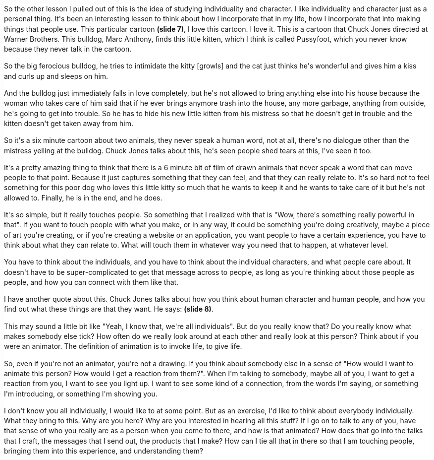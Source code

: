 
So the other lesson I pulled out of this is the idea of studying individuality and character. I like individuality and character just as a personal thing. It's been an interesting lesson to think about how I incorporate that in my life, how I incorporate that into making things that people use. This particular cartoon **(slide 7)**, I love this cartoon. I love it. This is a cartoon that Chuck Jones directed at Warner Brothers. This bulldog, Marc Anthony, finds this little kitten, which I think is called Pussyfoot, which you never know because they never talk in the cartoon. 

So the big ferocious bulldog, he tries to intimidate the kitty [growls] and the cat just thinks he's wonderful and gives him a kiss and curls up and sleeps on him. 

And the bulldog just immediately falls in love completely, but he's not allowed to bring anything else into his house because the woman who takes care of him said that if he ever brings anymore trash into the house, any more garbage, anything from outside, he's going to get into trouble. So he has to hide his new little kitten from his mistress so that he doesn't get in trouble and the kitten doesn't get taken away from him. 

So it's a six minute cartoon about two animals, they never speak a human word, not at all, there's no dialogue other than the mistress yelling at the bulldog. Chuck Jones talks about this, he's seen people shed tears at this, I've seen it too. 

It's a pretty amazing thing to think that there is a 6 minute bit of film of drawn animals that never speak a word that can move people to that point. Because it just captures something that they can feel, and that they can really relate to. It's so hard not to feel something for this poor dog who loves this little kitty so much that he wants to keep it and he wants to take care of it but he's not allowed to. Finally, he is in the end, and he does. 

It's so simple, but it really touches people. So something that I realized with that is "Wow, there's something really powerful in that". If you want to touch people with what you make, or in any way, it could be something you're doing creatively, maybe a piece of art you're creating, or if you're creating a website or an application, you want people to have a certain experience, you have to think about what they can relate to. What will touch them in whatever way you need that to happen, at whatever level. 

You have to think about the individuals, and you have to think about the individual characters, and what people care about. It doesn't have to be super-complicated to get that message across to people, as long as you're thinking about those people as people, and how you can connect with them like that. 

I have another quote about this. Chuck Jones talks about how you think about human character and human people, and how you find out what these things are that they want. He says: **(slide 8)**. 

This may sound a little bit like "Yeah, I know that, we're all individuals". But do you really know that? Do you really know what makes somebody else tick? How often do we really look around at each other and really look at this person? Think about if you were an animator. The definition of animation is to invoke life, to give life. 

So, even if you're not an animator, you're not a drawing. If you think about somebody else in a sense of "How would I want to animate this person? How would I get a reaction from them?". When I'm talking to somebody, maybe all of you, I want to get a reaction from you, I want to see you light up. I want to see some kind of a connection, from the words I'm saying, or something I'm introducing, or something I'm showing you. 

I don't know you all individually, I would like to at some point. But as an exercise, I'd like to think about everybody individually. What they bring to this. Why are you here? Why are you interested in hearing all this stuff? If I go on to talk to any of you, have that sense of who you really are as a person when you come to there, and how is that animated? How does that go into the talks that I craft, the messages that I send out, the products that I make? How can I tie all that in there so that I am touching people, bringing them into this experience, and understanding them? 
